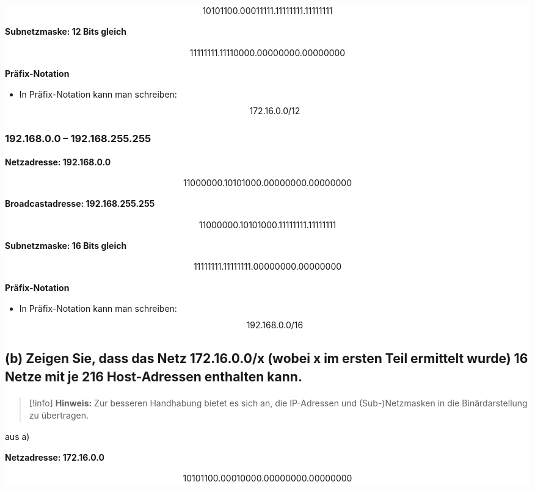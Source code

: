$$
  10101100.00011111.11111111.11111111
$$

**Subnetzmaske: 12 Bits gleich**

$$
  11111111.11110000.00000000.00000000
$$

**Präfix-Notation**

- In Präfix-Notation kann man schreiben:
  $$
    172.16.0.0/12
  $$

### 192.168.0.0 – 192.168.255.255

**Netzadresse: 192.168.0.0**

$$
  11000000.10101000.00000000.00000000
$$

**Broadcastadresse: 192.168.255.255**

$$
  11000000.10101000.11111111.11111111
$$

**Subnetzmaske: 16 Bits gleich**

$$
  11111111.11111111.00000000.00000000
$$

**Präfix-Notation**

- In Präfix-Notation kann man schreiben:
  $$
    192.168.0.0/16
  $$

## (b) Zeigen Sie, dass das Netz 172.16.0.0/x (wobei x im ersten Teil ermittelt wurde) 16 Netze mit je 216 Host-Adressen enthalten kann.

> [!info] **Hinweis:**
> Zur besseren Handhabung bietet es sich an, die IP-Adressen und (Sub-)Netzmasken in die Binärdarstellung zu übertragen.

aus a)

**Netzadresse: 172.16.0.0**

$$
  10101100.00010000.00000000.00000000
$$
